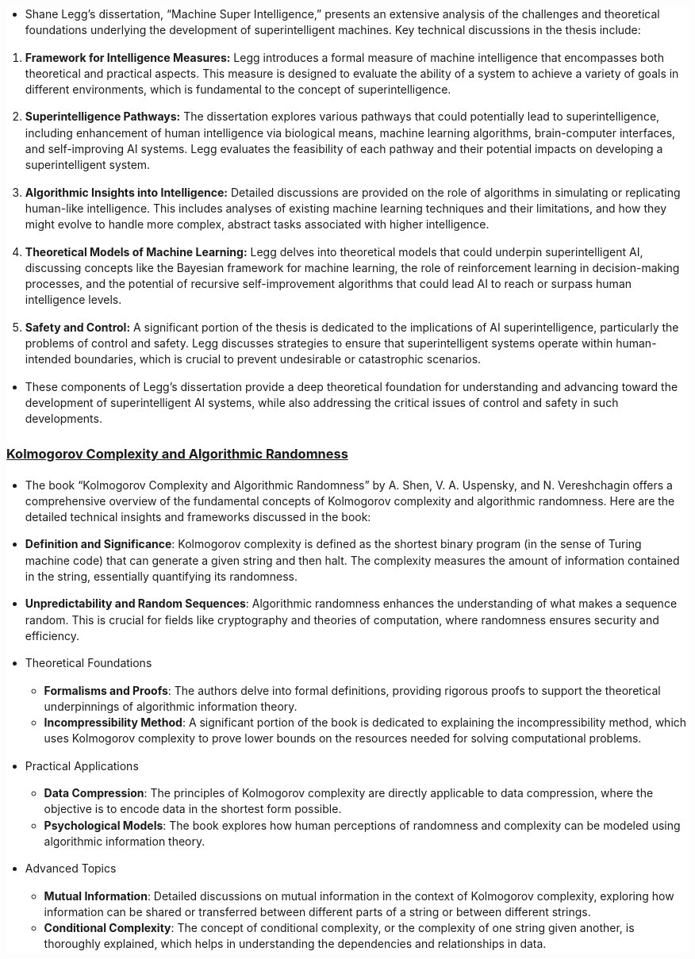 *   Shane Legg’s dissertation, “Machine Super Intelligence,” presents an extensive analysis of the challenges and theoretical foundations underlying the development of superintelligent machines. Key technical discussions in the thesis include:

1.  **Framework for Intelligence Measures:** Legg introduces a formal measure of machine intelligence that encompasses both theoretical and practical aspects. This measure is designed to evaluate the ability of a system to achieve a variety of goals in different environments, which is fundamental to the concept of superintelligence.
    
2.  **Superintelligence Pathways:** The dissertation explores various pathways that could potentially lead to superintelligence, including enhancement of human intelligence via biological means, machine learning algorithms, brain-computer interfaces, and self-improving AI systems. Legg evaluates the feasibility of each pathway and their potential impacts on developing a superintelligent system.
    
3.  **Algorithmic Insights into Intelligence:** Detailed discussions are provided on the role of algorithms in simulating or replicating human-like intelligence. This includes analyses of existing machine learning techniques and their limitations, and how they might evolve to handle more complex, abstract tasks associated with higher intelligence.
    
4.  **Theoretical Models of Machine Learning:** Legg delves into theoretical models that could underpin superintelligent AI, discussing concepts like the Bayesian framework for machine learning, the role of reinforcement learning in decision-making processes, and the potential of recursive self-improvement algorithms that could lead AI to reach or surpass human intelligence levels.
    
5.  **Safety and Control:** A significant portion of the thesis is dedicated to the implications of AI superintelligence, particularly the problems of control and safety. Legg discusses strategies to ensure that superintelligent systems operate within human-intended boundaries, which is crucial to prevent undesirable or catastrophic scenarios.
    

*   These components of Legg’s dissertation provide a deep theoretical foundation for understanding and advancing toward the development of superintelligent AI systems, while also addressing the critical issues of control and safety in such developments.

### [Kolmogorov Complexity and Algorithmic Randomness](https://www.lirmm.fr/~ashen/kolmbook-eng-scan.pdf)

*   The book “Kolmogorov Complexity and Algorithmic Randomness” by A. Shen, V. A. Uspensky, and N. Vereshchagin offers a comprehensive overview of the fundamental concepts of Kolmogorov complexity and algorithmic randomness. Here are the detailed technical insights and frameworks discussed in the book:
    
*   **Definition and Significance**: Kolmogorov complexity is defined as the shortest binary program (in the sense of Turing machine code) that can generate a given string and then halt. The complexity measures the amount of information contained in the string, essentially quantifying its randomness.
*   **Unpredictability and Random Sequences**: Algorithmic randomness enhances the understanding of what makes a sequence random. This is crucial for fields like cryptography and theories of computation, where randomness ensures security and efficiency.
    
*   Theoretical Foundations
    *   **Formalisms and Proofs**: The authors delve into formal definitions, providing rigorous proofs to support the theoretical underpinnings of algorithmic information theory.
    *   **Incompressibility Method**: A significant portion of the book is dedicated to explaining the incompressibility method, which uses Kolmogorov complexity to prove lower bounds on the resources needed for solving computational problems.
*   Practical Applications
    *   **Data Compression**: The principles of Kolmogorov complexity are directly applicable to data compression, where the objective is to encode data in the shortest form possible.
    *   **Psychological Models**: The book explores how human perceptions of randomness and complexity can be modeled using algorithmic information theory.
*   Advanced Topics
    *   **Mutual Information**: Detailed discussions on mutual information in the context of Kolmogorov complexity, exploring how information can be shared or transferred between different parts of a string or between different strings.
    *   **Conditional Complexity**: The concept of conditional complexity, or the complexity of one string given another, is thoroughly explained, which helps in understanding the dependencies and relationships in data.